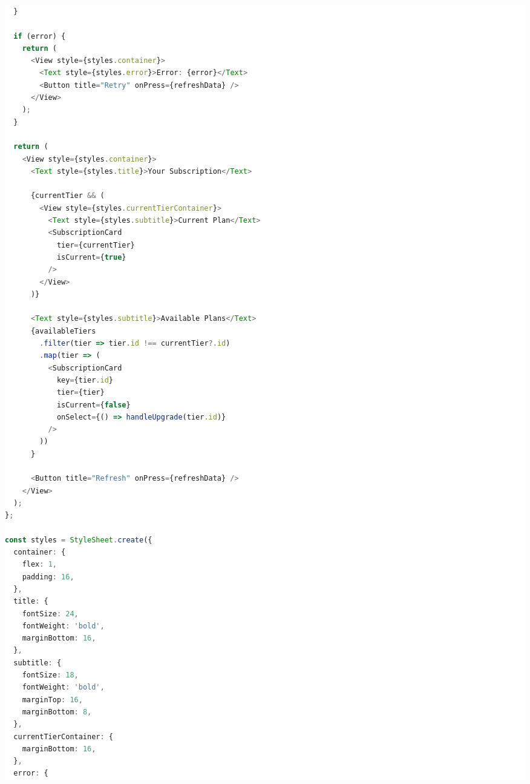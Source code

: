 ```typescript
  }

  if (error) {
    return (
      <View style={styles.container}>
        <Text style={styles.error}>Error: {error}</Text>
        <Button title="Retry" onPress={refreshData} />
      </View>
    );
  }

  return (
    <View style={styles.container}>
      <Text style={styles.title}>Your Subscription</Text>

      {currentTier && (
        <View style={styles.currentTierContainer}>
          <Text style={styles.subtitle}>Current Plan</Text>
          <SubscriptionCard
            tier={currentTier}
            isCurrent={true}
          />
        </View>
      )}

      <Text style={styles.subtitle}>Available Plans</Text>
      {availableTiers
        .filter(tier => tier.id !== currentTier?.id)
        .map(tier => (
          <SubscriptionCard
            key={tier.id}
            tier={tier}
            isCurrent={false}
            onSelect={() => handleUpgrade(tier.id)}
          />
        ))
      }

      <Button title="Refresh" onPress={refreshData} />
    </View>
  );
};

const styles = StyleSheet.create({
  container: {
    flex: 1,
    padding: 16,
  },
  title: {
    fontSize: 24,
    fontWeight: 'bold',
    marginBottom: 16,
  },
  subtitle: {
    fontSize: 18,
    fontWeight: 'bold',
    marginTop: 16,
    marginBottom: 8,
  },
  currentTierContainer: {
    marginBottom: 16,
  },
  error: {
```